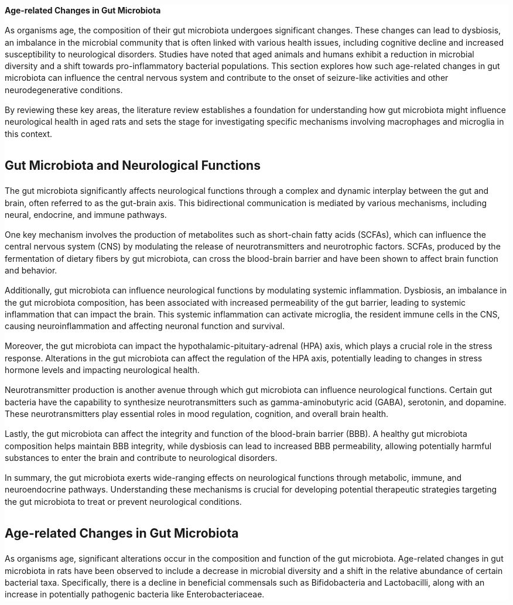 **Age-related Changes in Gut Microbiota**

As organisms age, the composition of their gut microbiota undergoes significant changes. These changes can lead to dysbiosis, an imbalance in the microbial community that is often linked with various health issues, including cognitive decline and increased susceptibility to neurological disorders. Studies have noted that aged animals and humans exhibit a reduction in microbial diversity and a shift towards pro-inflammatory bacterial populations. This section explores how such age-related changes in gut microbiota can influence the central nervous system and contribute to the onset of seizure-like activities and other neurodegenerative conditions.

By reviewing these key areas, the literature review establishes a foundation for understanding how gut microbiota might influence neurological health in aged rats and sets the stage for investigating specific mechanisms involving macrophages and microglia in this context.
## Gut Microbiota and Neurological Functions
The gut microbiota significantly affects neurological functions through a complex and dynamic interplay between the gut and brain, often referred to as the gut-brain axis. This bidirectional communication is mediated by various mechanisms, including neural, endocrine, and immune pathways.

One key mechanism involves the production of metabolites such as short-chain fatty acids (SCFAs), which can influence the central nervous system (CNS) by modulating the release of neurotransmitters and neurotrophic factors. SCFAs, produced by the fermentation of dietary fibers by gut microbiota, can cross the blood-brain barrier and have been shown to affect brain function and behavior.

Additionally, gut microbiota can influence neurological functions by modulating systemic inflammation. Dysbiosis, an imbalance in the gut microbiota composition, has been associated with increased permeability of the gut barrier, leading to systemic inflammation that can impact the brain. This systemic inflammation can activate microglia, the resident immune cells in the CNS, causing neuroinflammation and affecting neuronal function and survival.

Moreover, the gut microbiota can impact the hypothalamic-pituitary-adrenal (HPA) axis, which plays a crucial role in the stress response. Alterations in the gut microbiota can affect the regulation of the HPA axis, potentially leading to changes in stress hormone levels and impacting neurological health.

Neurotransmitter production is another avenue through which gut microbiota can influence neurological functions. Certain gut bacteria have the capability to synthesize neurotransmitters such as gamma-aminobutyric acid (GABA), serotonin, and dopamine. These neurotransmitters play essential roles in mood regulation, cognition, and overall brain health.

Lastly, the gut microbiota can affect the integrity and function of the blood-brain barrier (BBB). A healthy gut microbiota composition helps maintain BBB integrity, while dysbiosis can lead to increased BBB permeability, allowing potentially harmful substances to enter the brain and contribute to neurological disorders.

In summary, the gut microbiota exerts wide-ranging effects on neurological functions through metabolic, immune, and neuroendocrine pathways. Understanding these mechanisms is crucial for developing potential therapeutic strategies targeting the gut microbiota to treat or prevent neurological conditions.
## Age-related Changes in Gut Microbiota
As organisms age, significant alterations occur in the composition and function of the gut microbiota. Age-related changes in gut microbiota in rats have been observed to include a decrease in microbial diversity and a shift in the relative abundance of certain bacterial taxa. Specifically, there is a decline in beneficial commensals such as Bifidobacteria and Lactobacilli, along with an increase in potentially pathogenic bacteria like Enterobacteriaceae.
